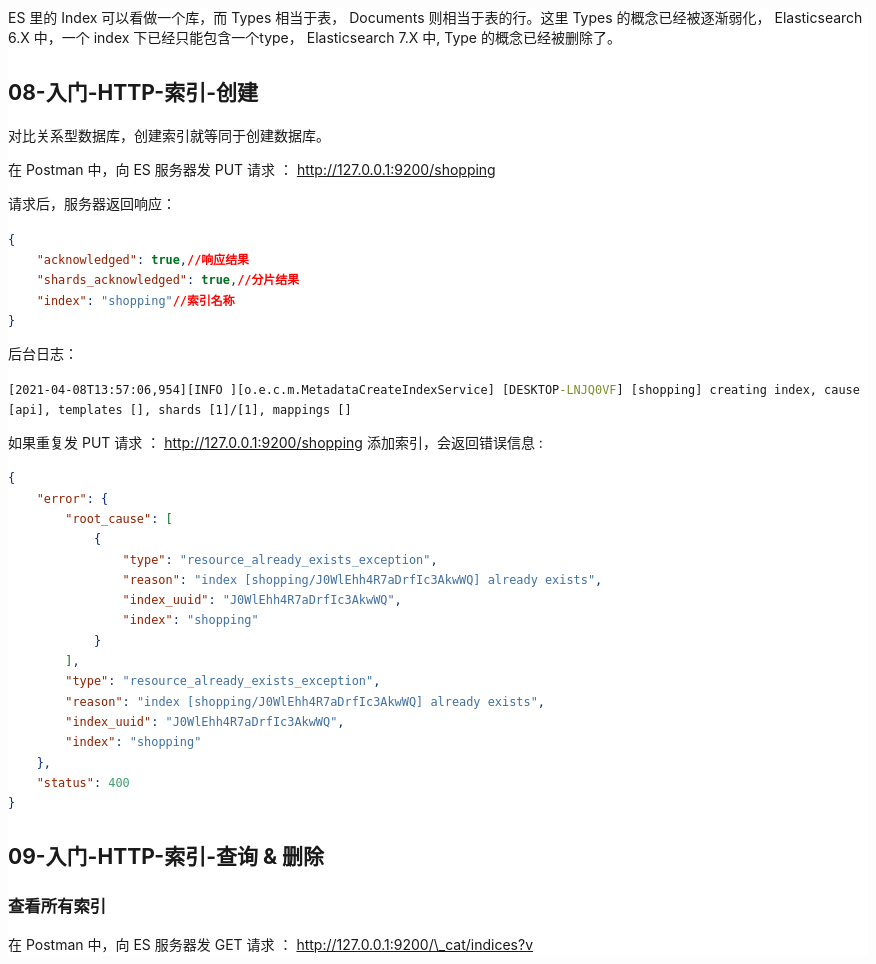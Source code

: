ES 里的 Index 可以看做一个库，而 Types 相当于表， Documents 则相当于表的行。这里 Types 的概念已经被逐渐弱化， Elasticsearch 6.X 中，一个 index 下已经只能包含一个type， Elasticsearch 7.X 中, Type 的概念已经被删除了。

## 08-入门-HTTP-索引-创建

对比关系型数据库，创建索引就等同于创建数据库。

在 Postman 中，向 ES 服务器发 PUT 请求 ： http://127.0.0.1:9200/shopping

请求后，服务器返回响应：

```json
{
    "acknowledged": true,//响应结果
    "shards_acknowledged": true,//分片结果
    "index": "shopping"//索引名称
}
```
 

后台日志：

```cmd
[2021-04-08T13:57:06,954][INFO ][o.e.c.m.MetadataCreateIndexService] [DESKTOP-LNJQ0VF] [shopping] creating index, cause [api], templates [], shards [1]/[1], mappings []
```
 

如果重复发 PUT 请求 ： http://127.0.0.1:9200/shopping 添加索引，会返回错误信息 :

```json
{
    "error": {
        "root_cause": [
            {
                "type": "resource_already_exists_exception",
                "reason": "index [shopping/J0WlEhh4R7aDrfIc3AkwWQ] already exists",
                "index_uuid": "J0WlEhh4R7aDrfIc3AkwWQ",
                "index": "shopping"
            }
        ],
        "type": "resource_already_exists_exception",
        "reason": "index [shopping/J0WlEhh4R7aDrfIc3AkwWQ] already exists",
        "index_uuid": "J0WlEhh4R7aDrfIc3AkwWQ",
        "index": "shopping"
    },
    "status": 400
}
```
 

## 09-入门-HTTP-索引-查询 & 删除

### 查看所有索引

在 Postman 中，向 ES 服务器发 GET 请求 ： http://127.0.0.1:9200/\_cat/indices?v
